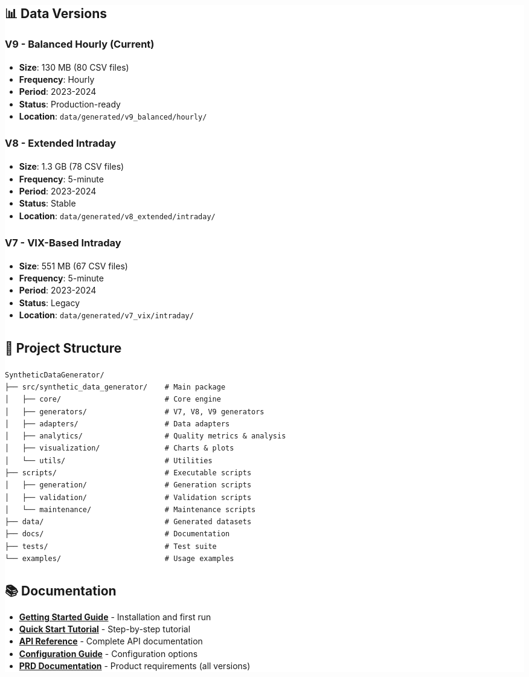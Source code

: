 ## 📊 Data Versions

### V9 - Balanced Hourly (Current)
- **Size**: 130 MB (80 CSV files)
- **Frequency**: Hourly
- **Period**: 2023-2024
- **Status**: Production-ready
- **Location**: `data/generated/v9_balanced/hourly/`

### V8 - Extended Intraday
- **Size**: 1.3 GB (78 CSV files)
- **Frequency**: 5-minute
- **Period**: 2023-2024
- **Status**: Stable
- **Location**: `data/generated/v8_extended/intraday/`

### V7 - VIX-Based Intraday
- **Size**: 551 MB (67 CSV files)
- **Frequency**: 5-minute
- **Period**: 2023-2024
- **Status**: Legacy
- **Location**: `data/generated/v7_vix/intraday/`

## 📁 Project Structure

```
SyntheticDataGenerator/
├── src/synthetic_data_generator/    # Main package
│   ├── core/                        # Core engine
│   ├── generators/                  # V7, V8, V9 generators
│   ├── adapters/                    # Data adapters
│   ├── analytics/                   # Quality metrics & analysis
│   ├── visualization/               # Charts & plots
│   └── utils/                       # Utilities
├── scripts/                         # Executable scripts
│   ├── generation/                  # Generation scripts
│   ├── validation/                  # Validation scripts
│   └── maintenance/                 # Maintenance scripts
├── data/                            # Generated datasets
├── docs/                            # Documentation
├── tests/                           # Test suite
└── examples/                        # Usage examples
```

## 📚 Documentation

- **[Getting Started Guide](docs/guides/getting_started.md)** - Installation and first run
- **[Quick Start Tutorial](docs/guides/quick_start.md)** - Step-by-step tutorial
- **[API Reference](docs/api/)** - Complete API documentation
- **[Configuration Guide](docs/guides/configuration.md)** - Configuration options
- **[PRD Documentation](docs/prd/)** - Product requirements (all versions)
